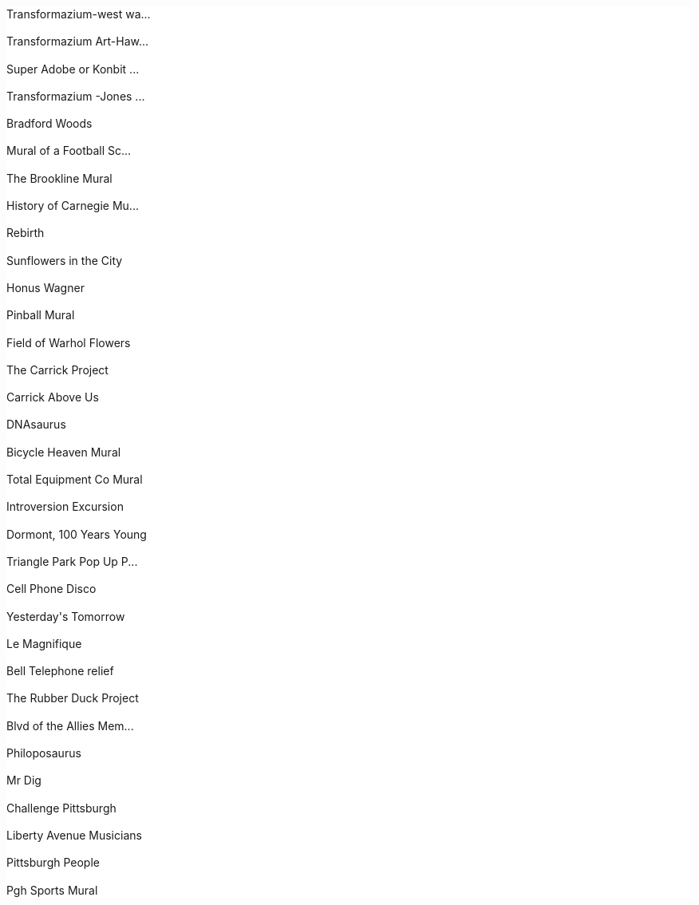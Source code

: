 Transformazium-west wa...

Transformazium Art-Haw...

Super Adobe or Konbit ...

Transformazium -Jones ...

Bradford Woods

Mural of a Football Sc...

The Brookline Mural

History of Carnegie Mu...

Rebirth

Sunflowers in the City

Honus Wagner

Pinball Mural

Field of Warhol Flowers

The Carrick Project

Carrick Above Us

DNAsaurus

Bicycle Heaven Mural

Total Equipment Co Mural

Introversion Excursion

Dormont, 100 Years Young

Triangle Park Pop Up P...

Cell Phone Disco

Yesterday's Tomorrow

Le Magnifique

Bell Telephone relief

The Rubber Duck Project

Blvd of the Allies Mem...

Philoposaurus

Mr Dig

Challenge Pittsburgh

Liberty Avenue Musicians

Pittsburgh People

Pgh Sports Mural
